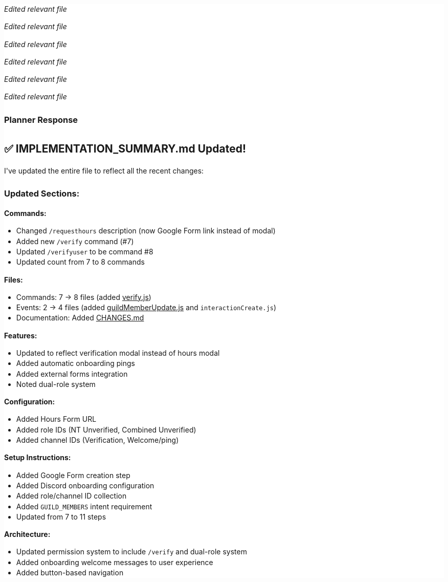 *Edited relevant file*

*Edited relevant file*

*Edited relevant file*

*Edited relevant file*

*Edited relevant file*

*Edited relevant file*

### Planner Response

## ✅ IMPLEMENTATION_SUMMARY.md Updated!

I've updated the entire file to reflect all the recent changes:

### Updated Sections:

**Commands:**
- Changed `/requesthours` description (now Google Form link instead of modal)
- Added new `/verify` command (#7)
- Updated `/verifyuser` to be command #8
- Updated count from 7 to 8 commands

**Files:**
- Commands: 7 → 8 files (added [verify.js](cci:7://file:///c:/Users/Daniel/Desktop/Code/Project-NexTech-discord-bot/commands/general/verify.js:0:0-0:0))
- Events: 2 → 4 files (added [guildMemberUpdate.js](cci:7://file:///c:/Users/Daniel/Desktop/Code/Project-NexTech-discord-bot/events/guildMemberUpdate.js:0:0-0:0) and `interactionCreate.js`)
- Documentation: Added [CHANGES.md](cci:7://file:///c:/Users/Daniel/Desktop/Code/Project-NexTech-discord-bot/CHANGES.md:0:0-0:0)

**Features:**
- Updated to reflect verification modal instead of hours modal
- Added automatic onboarding pings
- Added external forms integration
- Noted dual-role system

**Configuration:**
- Added Hours Form URL
- Added role IDs (NT Unverified, Combined Unverified)
- Added channel IDs (Verification, Welcome/ping)

**Setup Instructions:**
- Added Google Form creation step
- Added Discord onboarding configuration
- Added role/channel ID collection
- Added `GUILD_MEMBERS` intent requirement
- Updated from 7 to 11 steps

**Architecture:**
- Updated permission system to include `/verify` and dual-role system
- Added onboarding welcome messages to user experience
- Added button-based navigation
